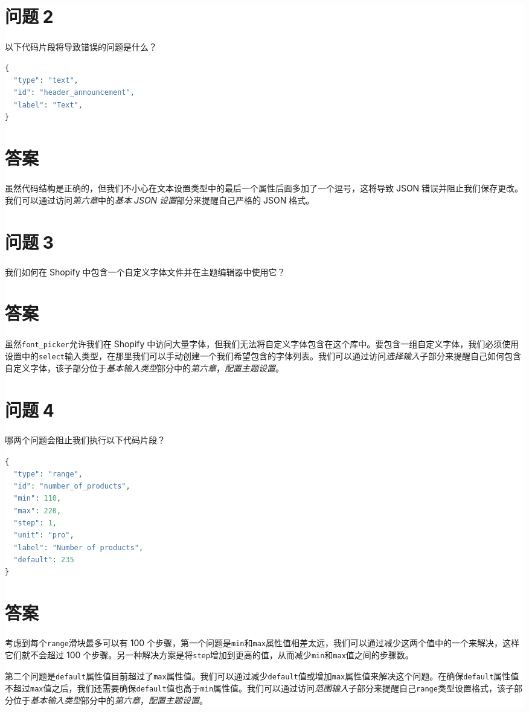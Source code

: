 # 问题 2

以下代码片段将导致错误的问题是什么？

```php
{
  "type": "text",
  "id": "header_announcement",
  "label": "Text",
}
```

# 答案

虽然代码结构是正确的，但我们不小心在文本设置类型中的最后一个属性后面多加了一个逗号，这将导致 JSON 错误并阻止我们保存更改。我们可以通过访问*第六章*中的*基本 JSON 设置*部分来提醒自己严格的 JSON 格式。

# 问题 3

我们如何在 Shopify 中包含一个自定义字体文件并在主题编辑器中使用它？

# 答案

虽然`font_picker`允许我们在 Shopify 中访问大量字体，但我们无法将自定义字体包含在这个库中。要包含一组自定义字体，我们必须使用设置中的`select`输入类型，在那里我们可以手动创建一个我们希望包含的字体列表。我们可以通过访问*选择输入*子部分来提醒自己如何包含自定义字体，该子部分位于*基本输入类型*部分中的*第六章*，*配置主题设置*。

# 问题 4

哪两个问题会阻止我们执行以下代码片段？

```php
{
  "type": "range",
  "id": "number_of_products",
  "min": 110,
  "max": 220,
  "step": 1,
  "unit": "pro",
  "label": "Number of products",
  "default": 235
}
```

# 答案

考虑到每个`range`滑块最多可以有 100 个步骤，第一个问题是`min`和`max`属性值相差太远，我们可以通过减少这两个值中的一个来解决，这样它们就不会超过 100 个步骤。另一种解决方案是将`step`增加到更高的值，从而减少`min`和`max`值之间的步骤数。

第二个问题是`default`属性值目前超过了`max`属性值。我们可以通过减少`default`值或增加`max`属性值来解决这个问题。在确保`default`属性值不超过`max`值之后，我们还需要确保`default`值也高于`min`属性值。我们可以通过访问*范围输入*子部分来提醒自己`range`类型设置格式，该子部分位于*基本输入类型*部分中的*第六章*，*配置主题设置*。
